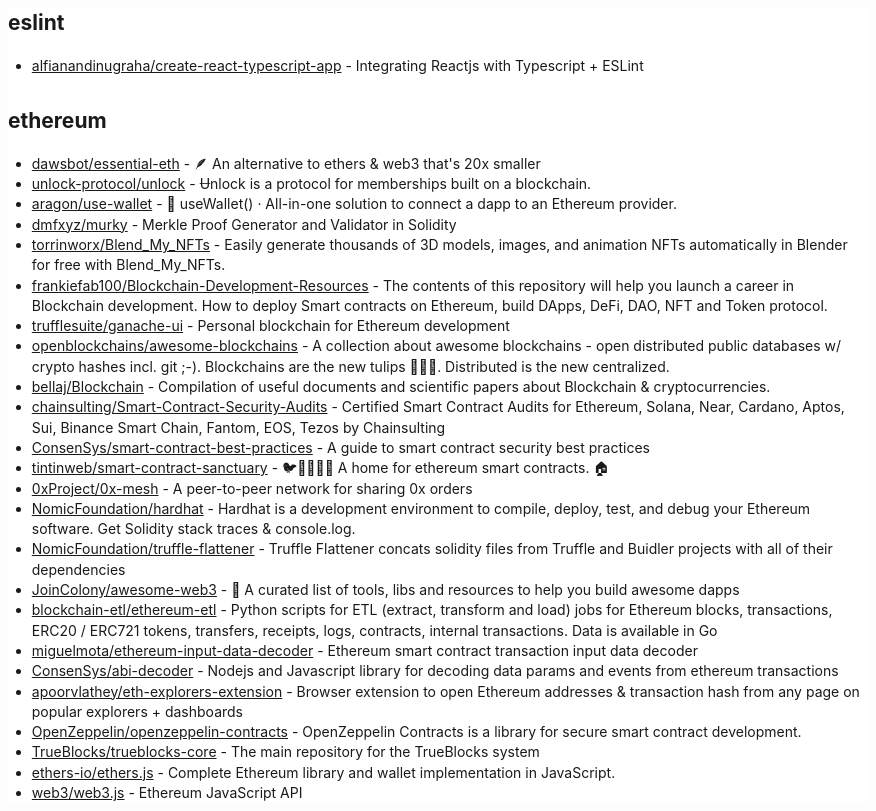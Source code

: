 ## eslint 

- [alfianandinugraha/create-react-typescript-app](https://github.com/alfianandinugraha/create-react-typescript-app) - Integrating Reactjs with Typescript + ESLint

## ethereum 

- [dawsbot/essential-eth](https://github.com/dawsbot/essential-eth) - 🪶 An alternative to ethers & web3 that's 20x smaller
- [unlock-protocol/unlock](https://github.com/unlock-protocol/unlock) - Ʉnlock is a protocol for memberships built on a blockchain.
- [aragon/use-wallet](https://github.com/aragon/use-wallet) - 👛 useWallet() · All-in-one solution to connect a dapp to an Ethereum provider.
- [dmfxyz/murky](https://github.com/dmfxyz/murky) - Merkle Proof Generator and Validator in Solidity
- [torrinworx/Blend_My_NFTs](https://github.com/torrinworx/Blend_My_NFTs) - Easily generate thousands of 3D models, images, and animation NFTs automatically in Blender for free with Blend_My_NFTs.
- [frankiefab100/Blockchain-Development-Resources](https://github.com/frankiefab100/Blockchain-Development-Resources) - The contents of this repository will help you launch a career in Blockchain development. How to deploy Smart contracts on Ethereum, build DApps, DeFi, DAO, NFT and Token protocol.
- [trufflesuite/ganache-ui](https://github.com/trufflesuite/ganache-ui) - Personal blockchain for Ethereum development
- [openblockchains/awesome-blockchains](https://github.com/openblockchains/awesome-blockchains) - A collection about awesome blockchains - open distributed public databases w/ crypto hashes incl. git ;-).  Blockchains are the new tulips :tulip::tulip::tulip:. Distributed is the new centralized.
- [bellaj/Blockchain](https://github.com/bellaj/Blockchain) - Compilation of useful documents and scientific papers about Blockchain & cryptocurrencies.
- [chainsulting/Smart-Contract-Security-Audits](https://github.com/chainsulting/Smart-Contract-Security-Audits) - Certified Smart Contract Audits for Ethereum, Solana, Near, Cardano, Aptos, Sui, Binance Smart Chain, Fantom, EOS, Tezos by Chainsulting
- [ConsenSys/smart-contract-best-practices](https://github.com/ConsenSys/smart-contract-best-practices) - A guide to smart contract security best practices
- [tintinweb/smart-contract-sanctuary](https://github.com/tintinweb/smart-contract-sanctuary) - 🐦🌴🌴🌴🦕 A home for ethereum smart contracts. 🏠
- [0xProject/0x-mesh](https://github.com/0xProject/0x-mesh) - A peer-to-peer network for sharing 0x orders
- [NomicFoundation/hardhat](https://github.com/NomicFoundation/hardhat) - Hardhat is a development environment to compile, deploy, test, and debug your Ethereum software. Get Solidity stack traces & console.log.
- [NomicFoundation/truffle-flattener](https://github.com/NomicFoundation/truffle-flattener) - Truffle Flattener concats solidity files from Truffle and Buidler projects with all of their dependencies
- [JoinColony/awesome-web3](https://github.com/JoinColony/awesome-web3) - 🚀 A curated list of tools, libs and resources to help you build awesome dapps
- [blockchain-etl/ethereum-etl](https://github.com/blockchain-etl/ethereum-etl) - Python scripts for ETL (extract, transform and load) jobs for Ethereum blocks, transactions, ERC20 / ERC721 tokens, transfers, receipts, logs, contracts, internal transactions. Data is available in Go
- [miguelmota/ethereum-input-data-decoder](https://github.com/miguelmota/ethereum-input-data-decoder) - Ethereum smart contract transaction input data decoder
- [ConsenSys/abi-decoder](https://github.com/ConsenSys/abi-decoder) - Nodejs and Javascript library for decoding data params and events from ethereum transactions
- [apoorvlathey/eth-explorers-extension](https://github.com/apoorvlathey/eth-explorers-extension) - Browser extension to open Ethereum addresses & transaction hash from any page on popular explorers + dashboards
- [OpenZeppelin/openzeppelin-contracts](https://github.com/OpenZeppelin/openzeppelin-contracts) - OpenZeppelin Contracts is a library for secure smart contract development.
- [TrueBlocks/trueblocks-core](https://github.com/TrueBlocks/trueblocks-core) - The main repository for the TrueBlocks system
- [ethers-io/ethers.js](https://github.com/ethers-io/ethers.js) - Complete Ethereum library and wallet implementation in JavaScript.
- [web3/web3.js](https://github.com/web3/web3.js) - Ethereum JavaScript API
